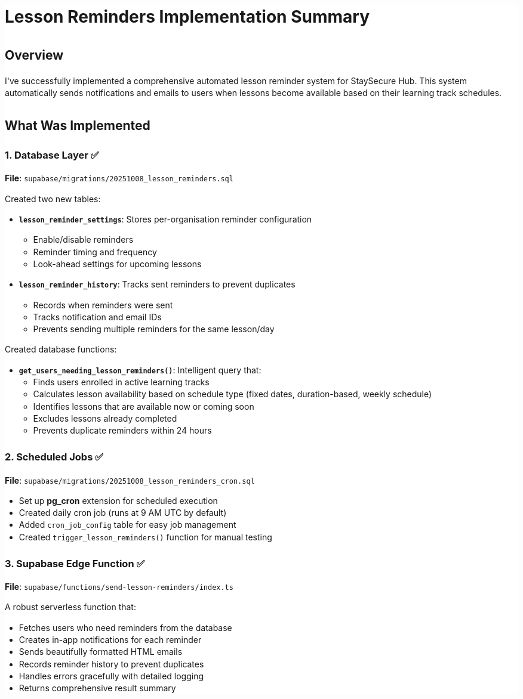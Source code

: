 # Lesson Reminders Implementation Summary

## Overview

I've successfully implemented a comprehensive automated lesson reminder system for StaySecure Hub. This system automatically sends notifications and emails to users when lessons become available based on their learning track schedules.

## What Was Implemented

### 1. Database Layer ✅

**File**: `supabase/migrations/20251008_lesson_reminders.sql`

Created two new tables:
- **`lesson_reminder_settings`**: Stores per-organisation reminder configuration
  - Enable/disable reminders
  - Reminder timing and frequency
  - Look-ahead settings for upcoming lessons
  
- **`lesson_reminder_history`**: Tracks sent reminders to prevent duplicates
  - Records when reminders were sent
  - Tracks notification and email IDs
  - Prevents sending multiple reminders for the same lesson/day

Created database functions:
- **`get_users_needing_lesson_reminders()`**: Intelligent query that:
  - Finds users enrolled in active learning tracks
  - Calculates lesson availability based on schedule type (fixed dates, duration-based, weekly schedule)
  - Identifies lessons that are available now or coming soon
  - Excludes lessons already completed
  - Prevents duplicate reminders within 24 hours

### 2. Scheduled Jobs ✅

**File**: `supabase/migrations/20251008_lesson_reminders_cron.sql`

- Set up **pg_cron** extension for scheduled execution
- Created daily cron job (runs at 9 AM UTC by default)
- Added `cron_job_config` table for easy job management
- Created `trigger_lesson_reminders()` function for manual testing

### 3. Supabase Edge Function ✅

**File**: `supabase/functions/send-lesson-reminders/index.ts`

A robust serverless function that:
- Fetches users who need reminders from the database
- Creates in-app notifications for each reminder
- Sends beautifully formatted HTML emails
- Records reminder history to prevent duplicates
- Handles errors gracefully with detailed logging
- Returns comprehensive result summary

